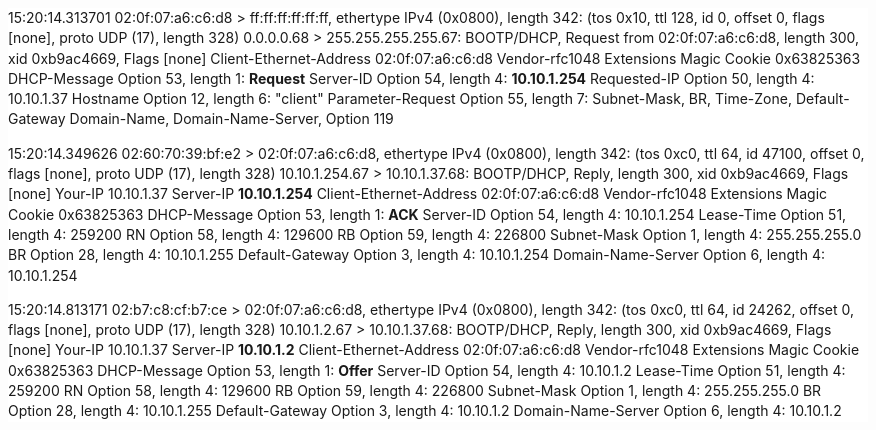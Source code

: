 15:20:14.313701 02:0f:07:a6:c6:d8 > ff:ff:ff:ff:ff:ff, ethertype IPv4 (0x0800), length 342: (tos 0x10, ttl 128, id 0, offset 0, flags [none], proto UDP (17), length 328)
    0.0.0.0.68 > 255.255.255.255.67: BOOTP/DHCP, Request from 02:0f:07:a6:c6:d8, length 300, xid 0xb9ac4669, Flags [none]
      Client-Ethernet-Address 02:0f:07:a6:c6:d8
      Vendor-rfc1048 Extensions
        Magic Cookie 0x63825363
        DHCP-Message Option 53, length 1: <b>Request</b>
        Server-ID Option 54, length 4: <b>10.10.1.254</b>
        Requested-IP Option 50, length 4: 10.10.1.37
        Hostname Option 12, length 6: "client"
        Parameter-Request Option 55, length 7: 
          Subnet-Mask, BR, Time-Zone, Default-Gateway
          Domain-Name, Domain-Name-Server, Option 119

15:20:14.349626 02:60:70:39:bf:e2 > 02:0f:07:a6:c6:d8, ethertype IPv4 (0x0800), length 342: (tos 0xc0, ttl 64, id 47100, offset 0, flags [none], proto UDP (17), length 328)
    10.10.1.254.67 > 10.10.1.37.68: BOOTP/DHCP, Reply, length 300, xid 0xb9ac4669, Flags [none]
      Your-IP 10.10.1.37
      Server-IP <b>10.10.1.254</b>
      Client-Ethernet-Address 02:0f:07:a6:c6:d8
      Vendor-rfc1048 Extensions
        Magic Cookie 0x63825363
        DHCP-Message Option 53, length 1: <b>ACK</b>
        Server-ID Option 54, length 4: 10.10.1.254
        Lease-Time Option 51, length 4: 259200
        RN Option 58, length 4: 129600
        RB Option 59, length 4: 226800
        Subnet-Mask Option 1, length 4: 255.255.255.0
        BR Option 28, length 4: 10.10.1.255
        Default-Gateway Option 3, length 4: 10.10.1.254
        Domain-Name-Server Option 6, length 4: 10.10.1.254

15:20:14.813171 02:b7:c8:cf:b7:ce > 02:0f:07:a6:c6:d8, ethertype IPv4 (0x0800), length 342: (tos 0xc0, ttl 64, id 24262, offset 0, flags [none], proto UDP (17), length 328)
    10.10.1.2.67 > 10.10.1.37.68: BOOTP/DHCP, Reply, length 300, xid 0xb9ac4669, Flags [none]
      Your-IP 10.10.1.37
      Server-IP <b>10.10.1.2</b>
      Client-Ethernet-Address 02:0f:07:a6:c6:d8
      Vendor-rfc1048 Extensions
        Magic Cookie 0x63825363
        DHCP-Message Option 53, length 1: <b>Offer</b>
        Server-ID Option 54, length 4: 10.10.1.2
        Lease-Time Option 51, length 4: 259200
        RN Option 58, length 4: 129600
        RB Option 59, length 4: 226800
        Subnet-Mask Option 1, length 4: 255.255.255.0
        BR Option 28, length 4: 10.10.1.255
        Default-Gateway Option 3, length 4: 10.10.1.2
        Domain-Name-Server Option 6, length 4: 10.10.1.2
</pre>
